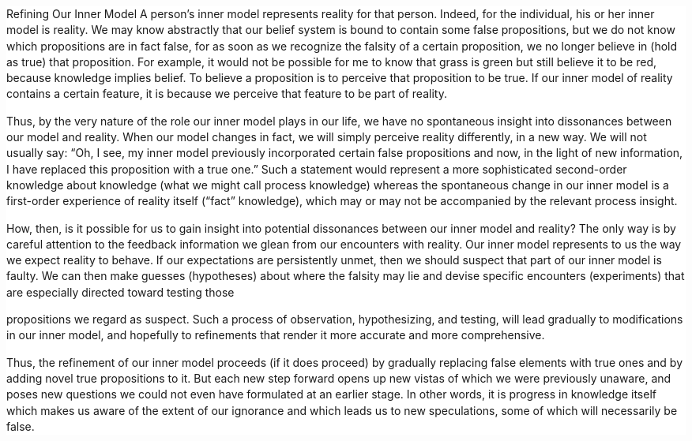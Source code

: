 Refining Our Inner Model
A person’s inner model represents reality for that person. Indeed, for the individual, his or her inner model is reality.
We may know abstractly that our belief system is bound to contain some false propositions, but we do not know
which propositions are in fact false, for as soon as we recognize the falsity of a certain proposition, we no longer
believe in (hold as true) that proposition. For example, it would not be possible for me to know that grass is green
but still believe it to be red, because knowledge implies belief. To believe a proposition is to perceive that
proposition to be true. If our inner model of reality contains a certain feature, it is because we perceive that feature to
be part of reality.

Thus, by the very nature of the role our inner model plays in our life, we have no spontaneous insight into
dissonances between our model and reality. When our model changes in fact, we will simply perceive reality
differently, in a new way. We will not usually say: “Oh, I see, my inner model previously incorporated certain false
propositions and now, in the light of new information, I have replaced this proposition with a true one.” Such a
statement would represent a more sophisticated second-order knowledge about knowledge (what we might call
process knowledge) whereas the spontaneous change in our inner model is a first-order experience of reality itself
(“fact” knowledge), which may or may not be accompanied by the relevant process insight.

How, then, is it possible for us to gain insight into potential dissonances between our inner model and
reality? The only way is by careful attention to the feedback information we glean from our encounters with reality.
Our inner model represents to us the way we expect reality to behave. If our expectations are persistently unmet,
then we should suspect that part of our inner model is faulty. We can then make guesses (hypotheses) about where
the falsity may lie and devise specific encounters (experiments) that are especially directed toward testing those

propositions we regard as suspect. Such a process of observation, hypothesizing, and testing, will lead gradually to
modifications in our inner model, and hopefully to refinements that render it more accurate and more
comprehensive.

Thus, the refinement of our inner model proceeds (if it does proceed) by gradually replacing false elements
with true ones and by adding novel true propositions to it. But each new step forward opens up new vistas of which
we were previously unaware, and poses new questions we could not even have formulated at an earlier stage. In
other words, it is progress in knowledge itself which makes us aware of the extent of our ignorance and which leads
us to new speculations, some of which will necessarily be false.
